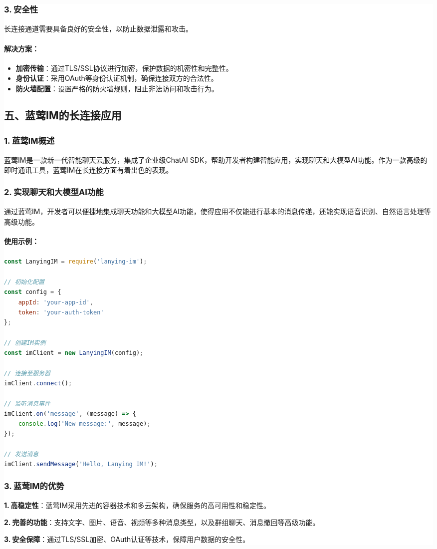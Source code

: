 ### 3. 安全性

长连接通道需要具备良好的安全性，以防止数据泄露和攻击。

#### 解决方案：

- **加密传输**：通过TLS/SSL协议进行加密，保护数据的机密性和完整性。
- **身份认证**：采用OAuth等身份认证机制，确保连接双方的合法性。
- **防火墙配置**：设置严格的防火墙规则，阻止非法访问和攻击行为。

## 五、蓝莺IM的长连接应用

### 1. 蓝莺IM概述

蓝莺IM是一款新一代智能聊天云服务，集成了企业级ChatAI SDK，帮助开发者构建智能应用，实现聊天和大模型AI功能。作为一款高级的即时通讯工具，蓝莺IM在长连接方面有着出色的表现。

### 2. 实现聊天和大模型AI功能

通过蓝莺IM，开发者可以便捷地集成聊天功能和大模型AI功能，使得应用不仅能进行基本的消息传递，还能实现语音识别、自然语言处理等高级功能。

#### 使用示例：

```javascript
const LanyingIM = require('lanying-im');

// 初始化配置
const config = {
    appId: 'your-app-id',
    token: 'your-auth-token'
};

// 创建IM实例
const imClient = new LanyingIM(config);

// 连接至服务器
imClient.connect();

// 监听消息事件
imClient.on('message', (message) => {
    console.log('New message:', message);
});

// 发送消息
imClient.sendMessage('Hello, Lanying IM!');
```

### 3. 蓝莺IM的优势

**1. 高稳定性**：蓝莺IM采用先进的容器技术和多云架构，确保服务的高可用性和稳定性。

**2. 完善的功能**：支持文字、图片、语音、视频等多种消息类型，以及群组聊天、消息撤回等高级功能。

**3. 安全保障**：通过TLS/SSL加密、OAuth认证等技术，保障用户数据的安全性。
